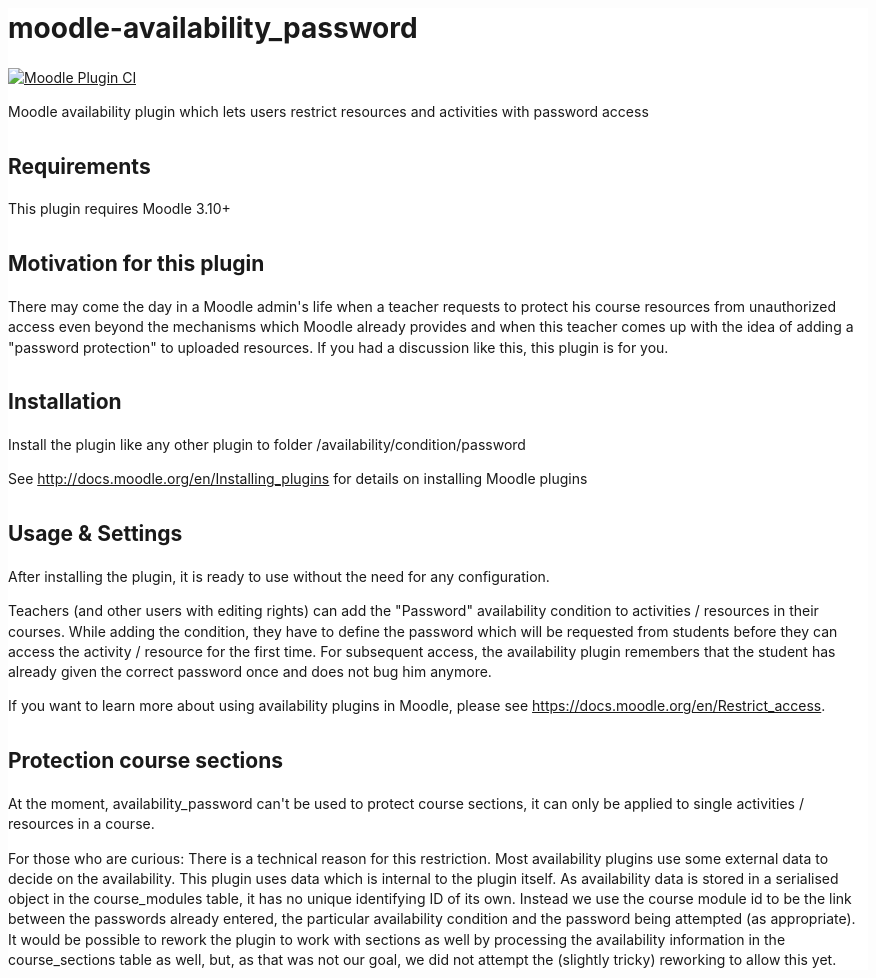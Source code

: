 moodle-availability_password
============================

[![Moodle Plugin CI](https://github.com/moodleuulm/moodle-availability_password/workflows/Moodle%20Plugin%20CI/badge.svg?branch=master)](https://github.com/moodleuulm/moodle-availability_password/actions?query=workflow%3A%22Moodle+Plugin+CI%22+branch%3Amaster)

Moodle availability plugin which lets users restrict resources and activities with password access


Requirements
------------

This plugin requires Moodle 3.10+


Motivation for this plugin
--------------------------

There may come the day in a Moodle admin's life when a teacher requests to protect his course resources from unauthorized access even beyond the mechanisms which Moodle already provides and when this teacher comes up with the idea of adding a "password protection" to uploaded resources. If you had a discussion like this, this plugin is for you.


Installation
------------

Install the plugin like any other plugin to folder
/availability/condition/password

See http://docs.moodle.org/en/Installing_plugins for details on installing Moodle plugins


Usage & Settings
----------------

After installing the plugin, it is ready to use without the need for any configuration.

Teachers (and other users with editing rights) can add the "Password" availability condition to activities / resources in their courses. While adding the condition, they have to define the password which will be requested from students before they can access the activity / resource for the first time. For subsequent access, the availability plugin remembers that the student has already given the correct password once and does not bug him anymore.

If you want to learn more about using availability plugins in Moodle, please see https://docs.moodle.org/en/Restrict_access.


Protection course sections
--------------------------

At the moment, availability_password can't be used to protect course sections, it can only be applied to single activities / resources in a course.

For those who are curious: There is a technical reason for this restriction. Most availability plugins use some external data to decide on the availability. This plugin uses data which is internal to the plugin itself. As availability data is stored in a serialised object in the course_modules table, it has no unique identifying ID of its own. Instead we use the course module id to be the link between the passwords already entered, the particular availability condition and the password being attempted (as appropriate).
It would be possible to rework the plugin to work with sections as well by processing the availability information in the course_sections table as well, but, as that was not our goal, we did not attempt the (slightly tricky) reworking to allow this yet.
